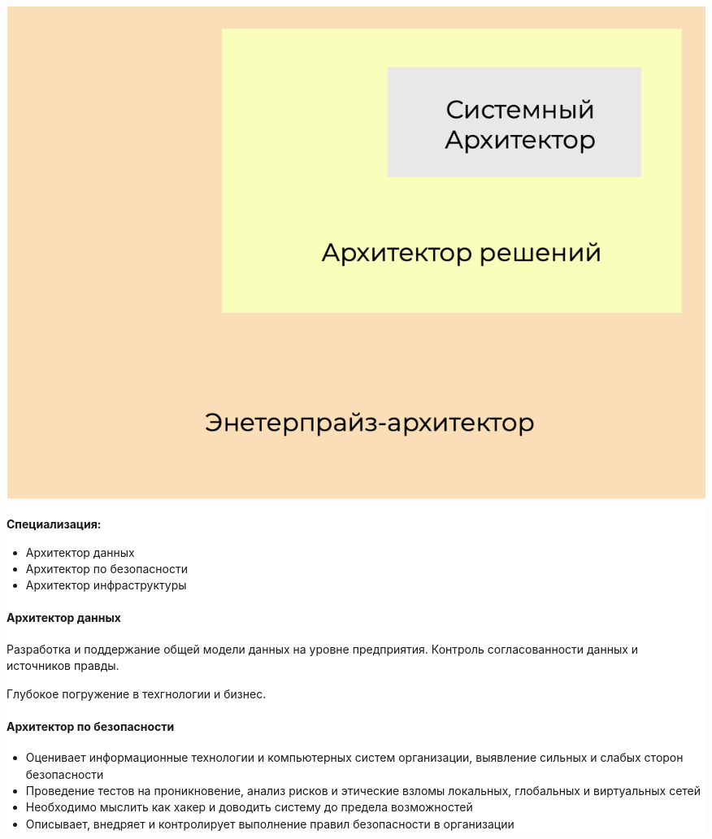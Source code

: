 ![](img/roles.png)

**Специализация:**

* Архитектор данных
* Архитектор по безопасности
* Архитектор инфраструктуры

#### Архитектор данных

Разработка и поддержание общей модели данных на уровне предприятия. Контроль согласованности данных и источников правды.

Глубокое погружение в техгнологии и бизнес.

#### Архитектор по безопасности

* Оценивает информационные технологии и компьютерных систем организации, выявление сильных и слабых сторон безопасности
* Проведение тестов на проникновение, анализ рисков и этические взломы локальных, глобальных и виртуальных сетей
* Необходимо мыслить как хакер и доводить систему до предела возможностей
* Описывает, внедряет и контролирует выполнение правил безопасности в организации
